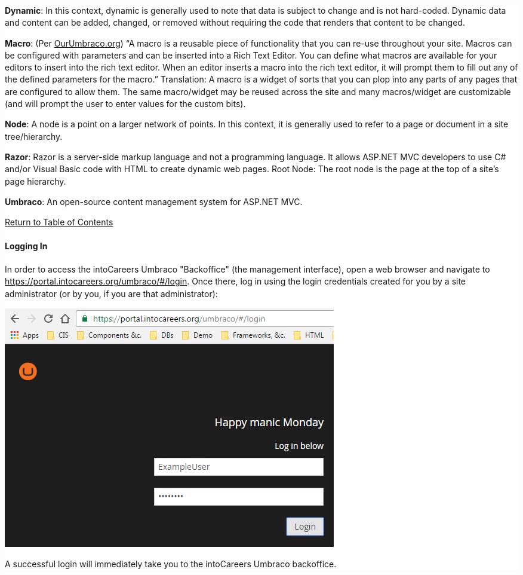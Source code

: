 **Dynamic**: In this context, dynamic is generally used to note that data is subject to change and is not hard-coded. Dynamic data and content can be added, changed, or removed without requiring the code that renders that content to be changed.

**Macro**: (Per [OurUmbraco.org][3]) “A macro is a reusable piece of functionality that you can re-use throughout your site. Macros can be configured with parameters and can be inserted into a Rich Text Editor. You can define what macros are available for your editors to insert into the rich text editor. When an editor inserts a macro into the rich text editor, it will prompt them to fill out any of the defined parameters for the macro.” Translation: A macro is a widget of sorts that you can plop into any parts of any pages that are configured to allow them. The same macro/widget may be reused across the site and many macros/widget are customizable (and will prompt the user to enter values for the custom bits).

**Node**:  A node is a point on a larger network of points. In this context, it is generally used to refer to a page or document in a site tree/hierarchy.

**Razor**: Razor is a server-side markup language and not a programming language. It allows ASP.NET MVC developers to use C# and/or Visual Basic code with HTML to create dynamic web pages.
Root Node: The root node is the page at the top of a site’s page hierarchy.

**Umbraco**: An open-source content management system for ASP.NET MVC.

[Return to Table of Contents](#table-of-contents)

#### Logging In ####
In order to access the intoCareers Umbraco "Backoffice" (the management interface), open a web browser and navigate to  <https://portal.intocareers.org/umbraco/#/login>. Once there, log in using the login credentials created for you by a site administrator (or by you, if you are that administrator):

![Log In To Umbraco](/images/log-in.png)

A successful login will immediately take you to the intoCareers Umbraco backoffice.


[1]: https://www.umbraco.com "Umbraco"
[2]: https://www.asp.net/mvc "ASP.NET MVC"
[3]: http://www.ourumbraco.org "OurUmbraco.org"
[4]: https://our.umbraco.org/documentation/Getting-Started/Backoffice/ "Umbraco Backoffice Documentation"
[5]: https://our.umbraco.org/documentation/getting-started/data/data-types/ "Umbraco Data Types Documentation"
[6]: http://www.iep.utm.edu/plato/#SH6b "Plato's Theory of Forms"
[7]: https://en.wikipedia.org/wiki/Camel_case "camelCase"
[8]: http://umbraco.tv/videos/umbraco-v7/implementor/fundamentals/document-types/list-view-and-templates-menu/documentation "Umbraco.tv List View Video"
[9]: http://umbraco.tv/videos/umbraco-v7/implementor/fundamentals/document-types/what-is-a-document-type/documentation "Umbraco.tv Document Type Video"
[10]: https://our.umbraco.org/documentation/tutorials/creating-basic-site/document-types "OurUmbraco.org Document Types Documentation"
[11]: http://www.umbraco.tv/ "Umbraco.tv Videos"
[12]: http://24days.in/umbraco-cms/2016/ "24 Days in Umbraco 2016 Articles"
[13]: http://24days.in/umbraco-cms/2015/ "24 Days in Umbraco 2015 Articles"
[14]: http://24days.in/umbraco-cms/2014/ "24 Days in Umbraco 2014 Articles"
[15]: http://24days.in/umbraco-cms/2013/ "24 Days in Umbraco 2013 Articles"
[16]: http://jondjones.com/category/umbraco/ "Jon D. Jones Umbraco Tutorials"
[17]: http://www.youtube.com "YouTube"
[18]: http://www.htmldog.com/guides/css/intermediate/classid/ "HTMLDog CSS Classes"
[19]: https://our.umbraco.org/documentation/getting-started/backoffice/property-editors/built-in-property-editors/Grid-Layout/What-Are-Grid-Layouts "OurUmbraco.org Grid Layout Property Editor Documentation"
[20]: http://imulus.github.io/Archetype/ "The Archetype Umbraco Property Editor"
[21]: http://www.w3schools.com/asp/razor_intro.asp "Razor Markup"
[22]: http://www.parchment.com/ "Parchment"
[23]: http://www.landmarkmlp.com/js-plugin/owl.carousel/ "Owl Carousel"
[24]: https://coolors.co/ "Coolors Color Scheme Tool"
[25]: https://color.adobe.com/ "Adobe Color CC"
[26]: http://a11yproject.com/checklist.html "A11y Project Accessibility Checklist"
[27]: https://www.iis.net/learn "Internet Information Services (IIS)"
[28]: https://www.iis.net/downloads/microsoft/url-rewrite "URL Rewrite IIS Module"
[29]: https://www.iis.net/downloads/microsoft/application-request-routing "ARR IIS Module"
[30]: https://blogs.msdn.microsoft.com/manjug/2014/07/12/workaround-for-outbound-rewriting-can-be-used-together-with-iis-dynamic-compression/ "URL Rewrite Compression Workaround"
[31]: https://msdn.microsoft.com/en-us/library/az24scfc(v=vs.110).aspx "Regular Expressions Overview"
[32]: http://regexr.com/ "RegExr Tool for Learning, Building, and Testing Regular Expressions"
[33]: https://www.iis.net/learn/extensions/url-rewrite-module/creating-rewrite-rules-for-the-url-rewrite-module "IIS Url Rewrite Module How-To"
[34]: https://material.io/guidelines/components/cards.html "Material Design Component Guidelines - Cards"
[35]: http://fontawesome.io/ "Font Awesome"
[36]: http://fontawesome.io/cheatsheet/ "Font Awesome Cheat Sheet"
[37]: https://our.umbraco.org/projects/backoffice-extensions/formulate/ "Formulate"
[38]: https://en.wikipedia.org/wiki/Mistakes_were_made "Mistakes were made"